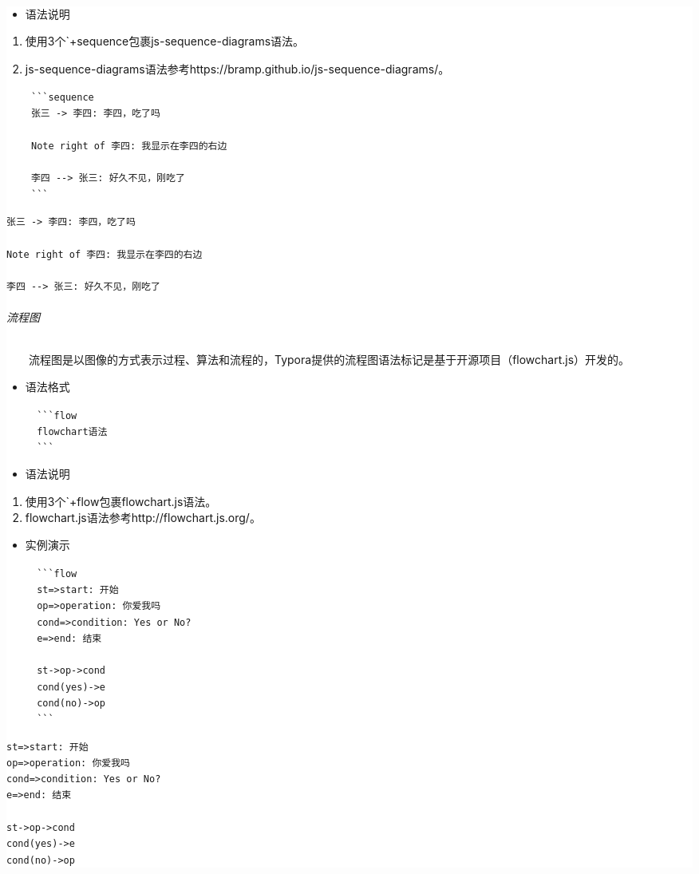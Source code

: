 + 语法说明

1. 使用3个`+sequence包裹js-sequence-diagrams语法。
2. js-sequence-diagrams语法参考https://bramp.github.io/js-sequence-diagrams/。

        ```sequence
        张三 -> 李四: 李四，吃了吗

        Note right of 李四: 我显示在李四的右边

        李四 --> 张三: 好久不见，刚吃了
        ```

```sequence
张三 -> 李四: 李四，吃了吗

Note right of 李四: 我显示在李四的右边

李四 --> 张三: 好久不见，刚吃了
```

###### 流程图

&emsp;&emsp;流程图是以图像的方式表示过程、算法和流程的，Typora提供的流程图语法标记是基于开源项目（flowchart.js）开发的。

+ 语法格式

        ```flow
        flowchart语法
        ```

+ 语法说明

1. 使用3个`+flow包裹flowchart.js语法。
2. flowchart.js语法参考http://flowchart.js.org/。

+ 实例演示

        ```flow
        st=>start: 开始
        op=>operation: 你爱我吗
        cond=>condition: Yes or No?
        e=>end: 结束

        st->op->cond
        cond(yes)->e
        cond(no)->op
        ```

```flow
st=>start: 开始
op=>operation: 你爱我吗
cond=>condition: Yes or No?
e=>end: 结束

st->op->cond
cond(yes)->e
cond(no)->op
```

